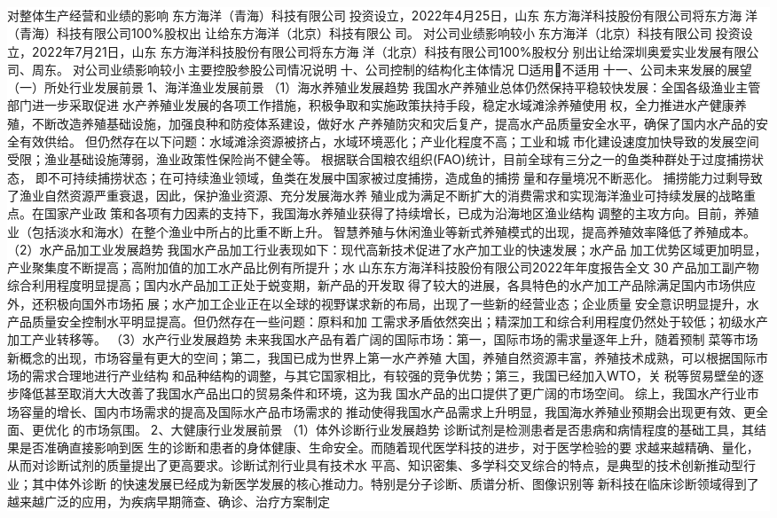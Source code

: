 对整体生产经营和业绩的影响
东方海洋（青海）科技有限公司
投资设立，2022年4月25日，山东
东方海洋科技股份有限公司将东方海
洋（青海）科技有限公司100%股权出
让给东方海洋（北京）科技有限公
司。
对公司业绩影响较小
东方海洋（北京）科技有限公司
投资设立，2022年7月21日，山东
东方海洋科技股份有限公司将东方海
洋（北京）科技有限公司100%股权分
别出让给深圳奥爱实业发展有限公
司、周东。
对公司业绩影响较小
主要控股参股公司情况说明
十、公司控制的结构化主体情况
□适用不适用
十一、公司未来发展的展望
（一）所处行业发展前景
1、海洋渔业发展前景
（1）海水养殖业发展趋势
我国水产养殖业总体仍然保持平稳较快发展：全国各级渔业主管部门进一步采取促进
水产养殖业发展的各项工作措施，积极争取和实施政策扶持手段，稳定水域滩涂养殖使用
权，全力推进水产健康养殖，不断改造养殖基础设施，加强良种和防疫体系建设，做好水
产养殖防灾和灾后复产，提高水产品质量安全水平，确保了国内水产品的安全有效供给。
但仍然存在以下问题：水域滩涂资源被挤占，水域环境恶化；产业化程度不高；工业和城
市化建设速度加快导致的发展空间受限；渔业基础设施薄弱，渔业政策性保险尚不健全等。
根据联合国粮农组织(FAO)统计，目前全球有三分之一的鱼类种群处于过度捕捞状态，
即不可持续捕捞状态；在可持续渔业领域，鱼类在发展中国家被过度捕捞，造成鱼的捕捞
量和存量境况不断恶化。
捕捞能力过剩导致了渔业自然资源严重衰退，因此，保护渔业资源、充分发展海水养
殖业成为满足不断扩大的消费需求和实现海洋渔业可持续发展的战略重点。在国家产业政
策和各项有力因素的支持下，我国海水养殖业获得了持续增长，已成为沿海地区渔业结构
调整的主攻方向。目前，养殖业（包括淡水和海水）在整个渔业中所占的比重不断上升。
智慧养殖与休闲渔业等新式养殖模式的出现，提高养殖效率降低了养殖成本。
（2）水产品加工业发展趋势
我国水产品加工行业表现如下：现代高新技术促进了水产加工业的快速发展；水产品
加工优势区域更加明显，产业聚集度不断提高；高附加值的加工水产品比例有所提升；水
山东东方海洋科技股份有限公司2022年年度报告全文
30
产品加工副产物综合利用程度明显提高；国内水产品加工正处于蜕变期，新产品的开发取
得了较大的进展，各具特色的水产加工产品除满足国内市场供应外，还积极向国外市场拓
展；水产加工企业正在以全球的视野谋求新的布局，出现了一些新的经营业态；企业质量
安全意识明显提升，水产品质量安全控制水平明显提高。但仍然存在一些问题：原料和加
工需求矛盾依然突出；精深加工和综合利用程度仍然处于较低；初级水产加工产业转移等。
（3）水产行业发展趋势
未来我国水产品有着广阔的国际市场：第一，国际市场的需求量逐年上升，随着预制
菜等市场新概念的出现，市场容量有更大的空间；第二，我国已成为世界上第一水产养殖
大国，养殖自然资源丰富，养殖技术成熟，可以根据国际市场的需求合理地进行产业结构
和品种结构的调整，与其它国家相比，有较强的竞争优势；第三，我国已经加入WTO，关
税等贸易壁垒的逐步降低甚至取消大大改善了我国水产品出口的贸易条件和环境，这为我
国水产品的出口提供了更广阔的市场空间。
综上，我国水产行业市场容量的增长、国内市场需求的提高及国际水产品市场需求的
推动使得我国水产品需求上升明显，我国海水养殖业预期会出现更有效、更全面、更优化
的市场氛围。
2、大健康行业发展前景
（1）体外诊断行业发展趋势
诊断试剂是检测患者是否患病和病情程度的基础工具，其结果是否准确直接影响到医
生的诊断和患者的身体健康、生命安全。而随着现代医学科技的进步，对于医学检验的要
求越来越精确、量化，从而对诊断试剂的质量提出了更高要求。诊断试剂行业具有技术水
平高、知识密集、多学科交叉综合的特点，是典型的技术创新推动型行业；其中体外诊断
的快速发展已经成为新医学发展的核心推动力。特别是分子诊断、质谱分析、图像识别等
新科技在临床诊断领域得到了越来越广泛的应用，为疾病早期筛查、确诊、治疗方案制定